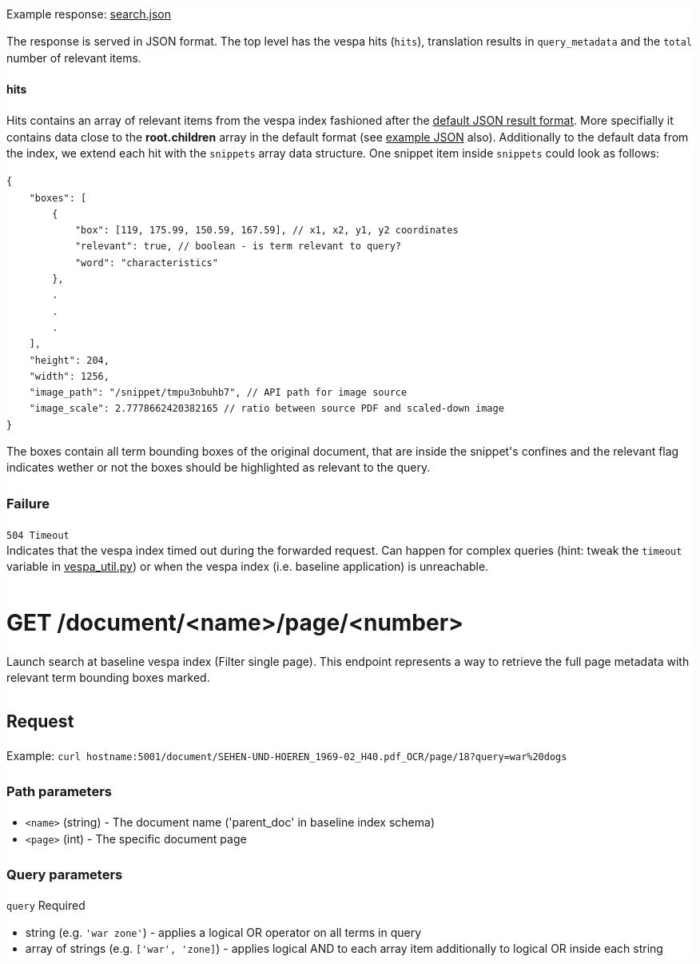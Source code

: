 Example response: [search.json](examples/search.json)

The response is served in JSON format. The top level has the vespa hits (`hits`), translation results in `query_metadata` and the `total` number of relevant items. 

#### hits <a id="query_hits"/>
Hits contains an array of relevant items from the vespa index fashioned after the [default JSON result format](https://docs.vespa.ai/en/reference/default-result-format.html). More specifially it contains data close to the **root.children** array in the default format (see [example JSON](https://docs.vespa.ai/en/query-api.html#result-examples) also). Additionally to the default data from the index, we extend each hit with the `snippets` array data structure. One snippet item inside `snippets` could look as follows:
```jsonc
{
    "boxes": [
        {
            "box": [119, 175.99, 150.59, 167.59], // x1, x2, y1, y2 coordinates
            "relevant": true, // boolean - is term relevant to query?
            "word": "characteristics"
        },
        .
        .
        .
    ],
    "height": 204,
    "width": 1256,
    "image_path": "/snippet/tmpu3nbuhb7", // API path for image source
    "image_scale": 2.7778662420382165 // ratio between source PDF and scaled-down image
}
```
The boxes contain all term bounding boxes of the original document, that are inside the snippet's confines and the relevant flag indicates wether or not the boxes should be highlighted as relevant to the query.

### Failure
`504 Timeout`  
Indicates that the vespa index timed out during the forwarded request.
Can happen for complex queries (hint: tweak the `timeout` variable in [vespa_util.py](vespa_util.py)) or when the vespa index (i.e. baseline application) is unreachable.

# GET /document/\<name\>/page/\<number\>
Launch search at baseline vespa index (Filter single page).
This endpoint represents a way to retrieve the full page metadata with relevant term bounding boxes marked. 

## Request
Example: `curl hostname:5001/document/SEHEN-UND-HOEREN_1969-02_H40.pdf_OCR/page/18?query=war%20dogs`
### Path parameters
- `<name>` (string) - The document name ('parent_doc' in baseline index schema)
- `<page>` (int) - The specific document page
### Query parameters
`query` Required
-  string (e.g. `'war zone'`) - applies a logical OR operator on all terms in query
- array of strings (e.g. `['war', 'zone]`) - applies logical AND to each array item additionally to logical OR inside each string 
